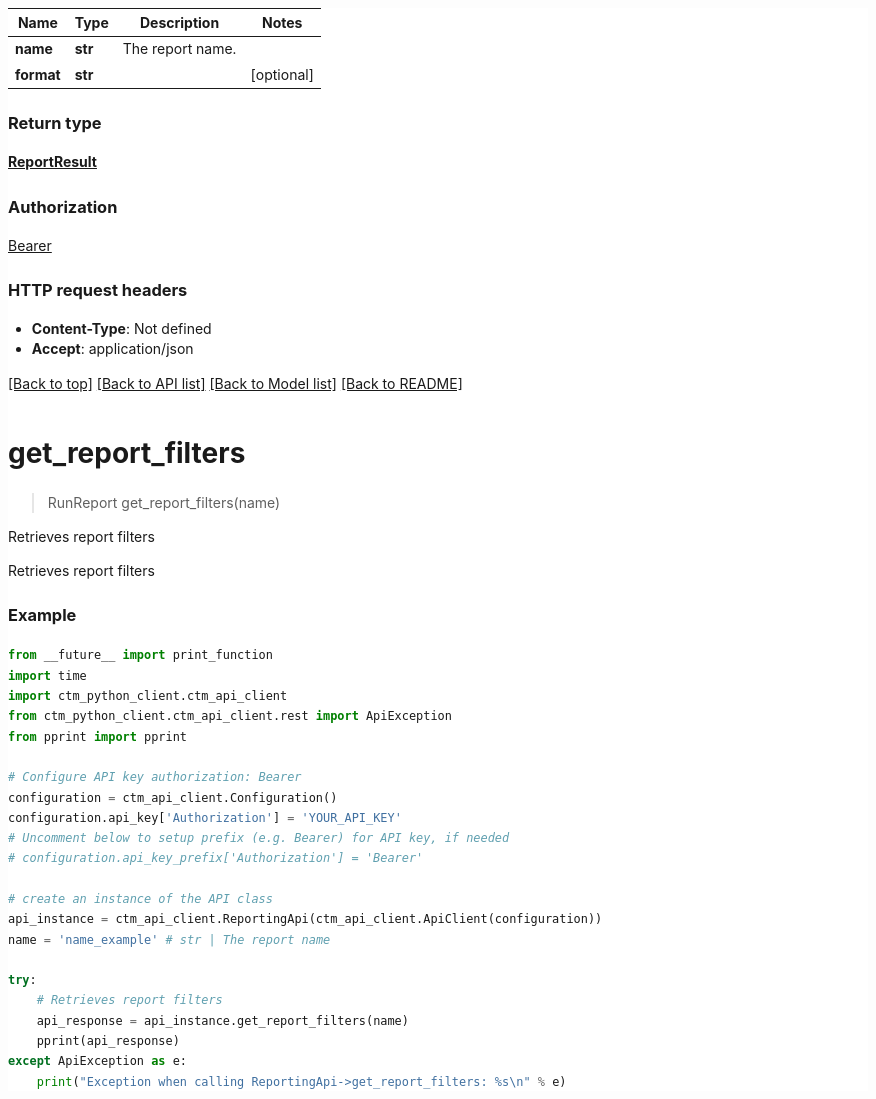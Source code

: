 Name | Type | Description  | Notes
------------- | ------------- | ------------- | -------------
 **name** | **str**| The report name. | 
 **format** | **str**|  | [optional] 

### Return type

[**ReportResult**](ReportResult.md)

### Authorization

[Bearer](../README.md#Bearer)

### HTTP request headers

 - **Content-Type**: Not defined
 - **Accept**: application/json

[[Back to top]](#) [[Back to API list]](../README.md#documentation-for-api-endpoints) [[Back to Model list]](../README.md#documentation-for-models) [[Back to README]](../README.md)

# **get_report_filters**
> RunReport get_report_filters(name)

Retrieves report filters

Retrieves report filters

### Example
```python
from __future__ import print_function
import time
import ctm_python_client.ctm_api_client
from ctm_python_client.ctm_api_client.rest import ApiException
from pprint import pprint

# Configure API key authorization: Bearer
configuration = ctm_api_client.Configuration()
configuration.api_key['Authorization'] = 'YOUR_API_KEY'
# Uncomment below to setup prefix (e.g. Bearer) for API key, if needed
# configuration.api_key_prefix['Authorization'] = 'Bearer'

# create an instance of the API class
api_instance = ctm_api_client.ReportingApi(ctm_api_client.ApiClient(configuration))
name = 'name_example' # str | The report name

try:
    # Retrieves report filters
    api_response = api_instance.get_report_filters(name)
    pprint(api_response)
except ApiException as e:
    print("Exception when calling ReportingApi->get_report_filters: %s\n" % e)
```
